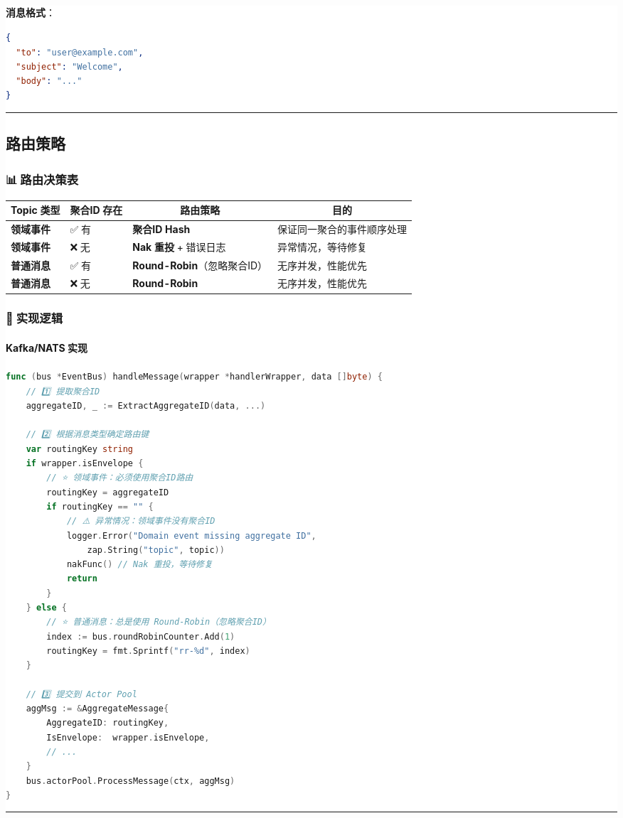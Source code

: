 **消息格式**：
```json
{
  "to": "user@example.com",
  "subject": "Welcome",
  "body": "..."
}
```

---

## 路由策略

### 📊 **路由决策表**

| Topic 类型 | 聚合ID 存在 | 路由策略 | 目的 |
|-----------|-----------|---------|------|
| **领域事件** | ✅ 有 | **聚合ID Hash** | 保证同一聚合的事件顺序处理 |
| **领域事件** | ❌ 无 | **Nak 重投** + 错误日志 | 异常情况，等待修复 |
| **普通消息** | ✅ 有 | **Round-Robin**（忽略聚合ID） | 无序并发，性能优先 |
| **普通消息** | ❌ 无 | **Round-Robin** | 无序并发，性能优先 |

### 🔧 **实现逻辑**

#### Kafka/NATS 实现

```go
func (bus *EventBus) handleMessage(wrapper *handlerWrapper, data []byte) {
    // 1️⃣ 提取聚合ID
    aggregateID, _ := ExtractAggregateID(data, ...)
    
    // 2️⃣ 根据消息类型确定路由键
    var routingKey string
    if wrapper.isEnvelope {
        // ⭐ 领域事件：必须使用聚合ID路由
        routingKey = aggregateID
        if routingKey == "" {
            // ⚠️ 异常情况：领域事件没有聚合ID
            logger.Error("Domain event missing aggregate ID", 
                zap.String("topic", topic))
            nakFunc() // Nak 重投，等待修复
            return
        }
    } else {
        // ⭐ 普通消息：总是使用 Round-Robin（忽略聚合ID）
        index := bus.roundRobinCounter.Add(1)
        routingKey = fmt.Sprintf("rr-%d", index)
    }
    
    // 3️⃣ 提交到 Actor Pool
    aggMsg := &AggregateMessage{
        AggregateID: routingKey,
        IsEnvelope:  wrapper.isEnvelope,
        // ...
    }
    bus.actorPool.ProcessMessage(ctx, aggMsg)
}
```

---